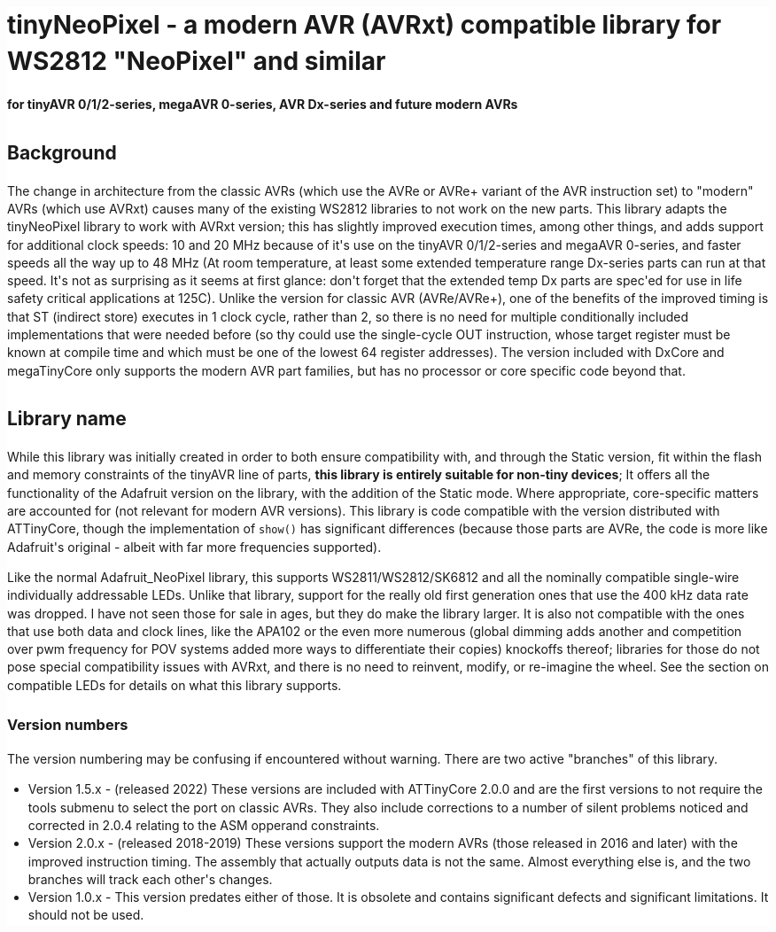 # tinyNeoPixel - a modern AVR (AVRxt) compatible library for WS2812 "NeoPixel" and similar
**for tinyAVR 0/1/2-series, megaAVR 0-series, AVR Dx-series and future modern AVRs**

## Background
The change in architecture from the classic AVRs (which use the AVRe or AVRe+ variant of the AVR instruction set) to "modern" AVRs (which use AVRxt) causes many of the existing WS2812 libraries to not work on the new parts. This library adapts the tinyNeoPixel library to work with AVRxt version; this has slightly improved execution times, among other things, and adds support for additional clock speeds: 10 and 20 MHz because of it's use on the tinyAVR 0/1/2-series and megaAVR 0-series, and faster speeds all the way up to 48 MHz (At room temperature, at least some extended temperature range Dx-series parts can run at that speed. It's not as surprising as it seems at first glance: don't forget that the extended temp Dx parts are spec'ed for use in life safety critical applications at 125C). Unlike the version for classic AVR (AVRe/AVRe+), one of the benefits of the improved timing is that ST (indirect store) executes in 1 clock cycle, rather than 2, so there is no need for multiple conditionally included implementations that were needed before (so thy could use the single-cycle OUT instruction, whose target register must be known at compile time and which must be one of the lowest 64 register addresses). The version included with DxCore and megaTinyCore only supports the modern AVR part families, but has no processor or core specific code beyond that.

## Library name
While this library was initially created in order to both ensure compatibility with, and through the Static version, fit within the flash and memory constraints of the tinyAVR line of parts, **this library is entirely suitable for non-tiny devices**; It offers all the functionality of the Adafruit version on the library, with the addition of the Static mode. Where appropriate, core-specific matters are accounted for (not relevant for modern AVR versions). This library is code compatible with the version distributed with ATTinyCore, though the implementation of `show()` has significant differences (because those parts are AVRe, the code is more like Adafruit's original - albeit with far more frequencies supported).

Like the normal Adafruit_NeoPixel library, this supports WS2811/WS2812/SK6812 and all the nominally compatible single-wire individually addressable LEDs. Unlike that library, support for the really old first generation ones that use the 400 kHz data rate was dropped. I have not seen those for sale in ages, but they do make the library larger. It is also not compatible with the ones that use both data and clock lines, like the APA102 or the even more numerous (global dimming adds another and competition over pwm frequency for POV systems added more ways to differentiate their copies) knockoffs thereof; libraries for those do not pose special compatibility issues with AVRxt, and there is no need to reinvent, modify, or re-imagine the wheel. See the section on compatible LEDs for details on what this library supports.

### Version numbers
The version numbering may be confusing if encountered without warning. There are two active "branches" of this library.
* Version 1.5.x - (released 2022) These versions are included with ATTinyCore 2.0.0 and are the first versions to not require the tools submenu to select the port on classic AVRs. They also include corrections to a number of silent problems noticed and corrected in 2.0.4 relating to the ASM opperand constraints.
* Version 2.0.x - (released 2018-2019) These versions support the modern AVRs (those released in 2016 and later) with the improved instruction timing. The assembly that actually outputs data is not the same. Almost everything else is, and the two branches will track each other's changes.
* Version 1.0.x - This version predates either of those. It is obsolete and contains significant defects and significant limitations. It should not be used.

